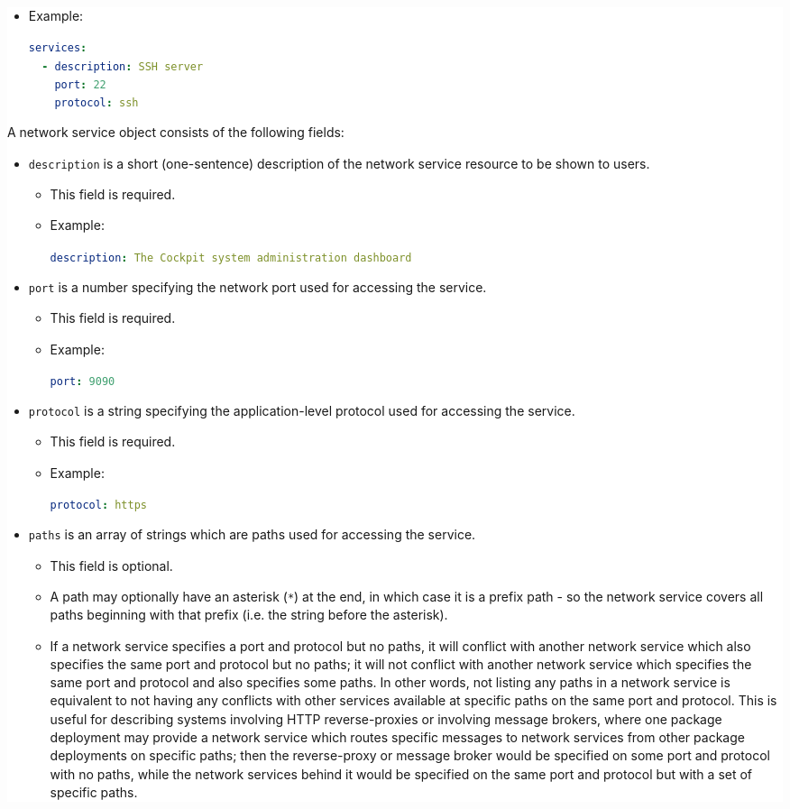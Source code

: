 - Example:
  
  ```yaml
  services:
    - description: SSH server
      port: 22
      protocol: ssh
  ```

A network service object consists of the following fields:

- `description` is a short (one-sentence) description of the network service resource to be shown to users.
  
   - This field is required.
  
   - Example:
     
     ```yaml
     description: The Cockpit system administration dashboard
     ```

- `port` is a number specifying the network port used for accessing the service.
  
   - This field is required.
  
   - Example:
     
     ```yaml
     port: 9090
     ```

- `protocol` is a string specifying the application-level protocol used for accessing the service.
  
   - This field is required.
  
   - Example:
     
     ```yaml
     protocol: https
     ```

- `paths` is an array of strings which are paths used for accessing the service.
  
   - This field is optional.
  
   - A path may optionally have an asterisk (`*`) at the end, in which case it is a prefix path - so the network service covers all paths beginning with that prefix (i.e. the string before the asterisk).
  
   - If a network service specifies a port and protocol but no paths, it will conflict with another network service which also specifies the same port and protocol but no paths; it will not conflict with another network service which specifies the same port and protocol and also specifies some paths. In other words, not listing any paths in a network service is equivalent to not having any conflicts with other services available at specific paths on the same port and protocol.
     This is useful for describing systems involving HTTP reverse-proxies or involving message brokers, where one package deployment may provide a network service which routes specific messages to network services from other package deployments on specific paths; then the reverse-proxy or message broker would be specified on some port and protocol with no paths, while the network services behind it would be specified on the same port and protocol but with a set of specific paths.
  